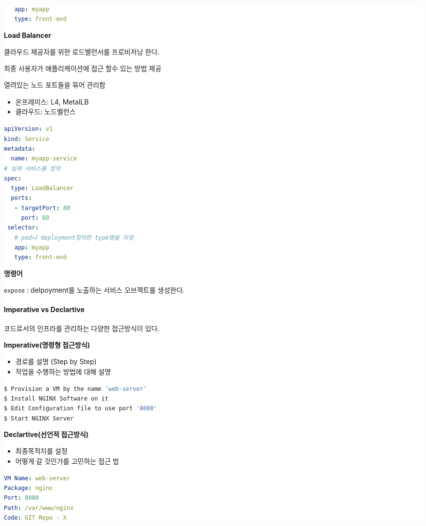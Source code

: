 ```yaml
   app: myapp
   type: front-end
```

**Load Balancer**

클라우드 제공자를 위한 로드밸런서를 프로비저닝 한다.

최종 사용자가 애플리케이션에 접근 할수 있는 방법 제공

열려있는 노드 포트들을 묶어 관리함

- 온프레미스: L4, MetalLB
- 클라우드: 노드벨런스

```yaml
apiVersion: v1
kind: Service
metadata:
  name: myapp-service
# 실제 서비스를 정의
spec:
  type: LoadBalancer
  ports:
   - targetPort: 80
     port: 80
 selector:
   # pod나 deployment정의한 type명을 지정
   app: myapp
   type: front-end
```

**명령어**

`expose` : delpoyment를 노출하는 서비스 오브젝트를 생성한다.

#### Imperative vs Declartive

코드로서의 인프라를 관리하는 다양한 접근방식이 있다.

**Imperative(명령형 접근방식)**

- 경로를 설명 (Step by Step)
- 작업을 수행하는 방법에 대해 설명

```bash
$ Provision a VM by the name 'web-server'
$ Install NGINX Software on it
$ Edit Configuration file to use port '8080'
$ Start NGINX Server
```

**Declartive(선언적 접근방식)**

- 최종목적지를 설정
- 어떻게 갈 것인가를 고민하는 접근 법

```yaml
VM Name: web-server
Package: nginx
Port: 8080
Path: /var/www/nginx
Code: GIT Repo - X
```
